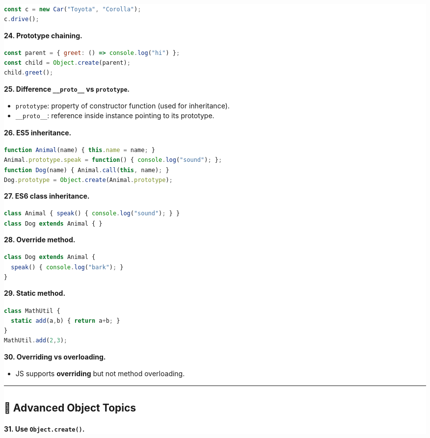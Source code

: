```js
const c = new Car("Toyota", "Corolla");
c.drive();
```

**24. Prototype chaining.**

```js
const parent = { greet: () => console.log("hi") };
const child = Object.create(parent);
child.greet();
```

**25. Difference `__proto__` vs `prototype`.**

* `prototype`: property of constructor function (used for inheritance).
* `__proto__`: reference inside instance pointing to its prototype.

**26. ES5 inheritance.**

```js
function Animal(name) { this.name = name; }
Animal.prototype.speak = function() { console.log("sound"); };
function Dog(name) { Animal.call(this, name); }
Dog.prototype = Object.create(Animal.prototype);
```

**27. ES6 class inheritance.**

```js
class Animal { speak() { console.log("sound"); } }
class Dog extends Animal { }
```

**28. Override method.**

```js
class Dog extends Animal {
  speak() { console.log("bark"); }
}
```

**29. Static method.**

```js
class MathUtil {
  static add(a,b) { return a+b; }
}
MathUtil.add(2,3);
```

**30. Overriding vs overloading.**

* JS supports **overriding** but not method overloading.

---

## 🔹 Advanced Object Topics

**31. Use `Object.create()`.**
